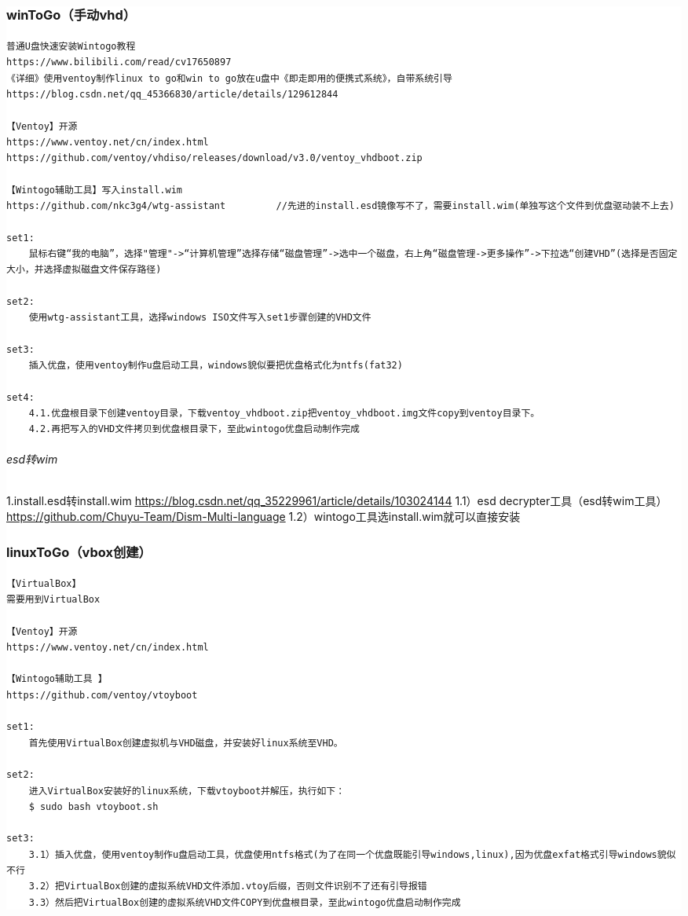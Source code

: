 ### winToGo（手动vhd）

```
普通U盘快速安装Wintogo教程
https://www.bilibili.com/read/cv17650897
《详细》使用ventoy制作linux to go和win to go放在u盘中《即走即用的便携式系统》，自带系统引导
https://blog.csdn.net/qq_45366830/article/details/129612844

【Ventoy】开源
https://www.ventoy.net/cn/index.html
https://github.com/ventoy/vhdiso/releases/download/v3.0/ventoy_vhdboot.zip

【Wintogo辅助工具】写入install.wim
https://github.com/nkc3g4/wtg-assistant			//先进的install.esd镜像写不了，需要install.wim(单独写这个文件到优盘驱动装不上去)

set1:
	鼠标右键“我的电脑”，选择"管理"->“计算机管理”选择存储“磁盘管理”->选中一个磁盘，右上角“磁盘管理->更多操作”->下拉选“创建VHD”(选择是否固定大小，并选择虚拟磁盘文件保存路径)
	
set2:
	使用wtg-assistant工具，选择windows ISO文件写入set1步骤创建的VHD文件
	
set3:
	插入优盘，使用ventoy制作u盘启动工具，windows貌似要把优盘格式化为ntfs(fat32)
	
set4:
	4.1.优盘根目录下创建ventoy目录，下载ventoy_vhdboot.zip把ventoy_vhdboot.img文件copy到ventoy目录下。
	4.2.再把写入的VHD文件拷贝到优盘根目录下，至此wintogo优盘启动制作完成
```

###### esd转wim
1.install.esd转install.wim
https://blog.csdn.net/qq_35229961/article/details/103024144
	1.1）esd decrypter工具（esd转wim工具）
	https://github.com/Chuyu-Team/Dism-Multi-language
	1.2）wintogo工具选install.wim就可以直接安装

### linuxToGo（vbox创建）

```
【VirtualBox】
需要用到VirtualBox

【Ventoy】开源
https://www.ventoy.net/cn/index.html

【Wintogo辅助工具 】
https://github.com/ventoy/vtoyboot

set1:
	首先使用VirtualBox创建虚拟机与VHD磁盘，并安装好linux系统至VHD。
	
set2:
	进入VirtualBox安装好的linux系统，下载vtoyboot并解压，执行如下：
	$ sudo bash vtoyboot.sh

set3:
	3.1）插入优盘，使用ventoy制作u盘启动工具，优盘使用ntfs格式(为了在同一个优盘既能引导windows,linux),因为优盘exfat格式引导windows貌似不行
	3.2）把VirtualBox创建的虚拟系统VHD文件添加.vtoy后缀，否则文件识别不了还有引导报错
	3.3）然后把VirtualBox创建的虚拟系统VHD文件COPY到优盘根目录，至此wintogo优盘启动制作完成
```
